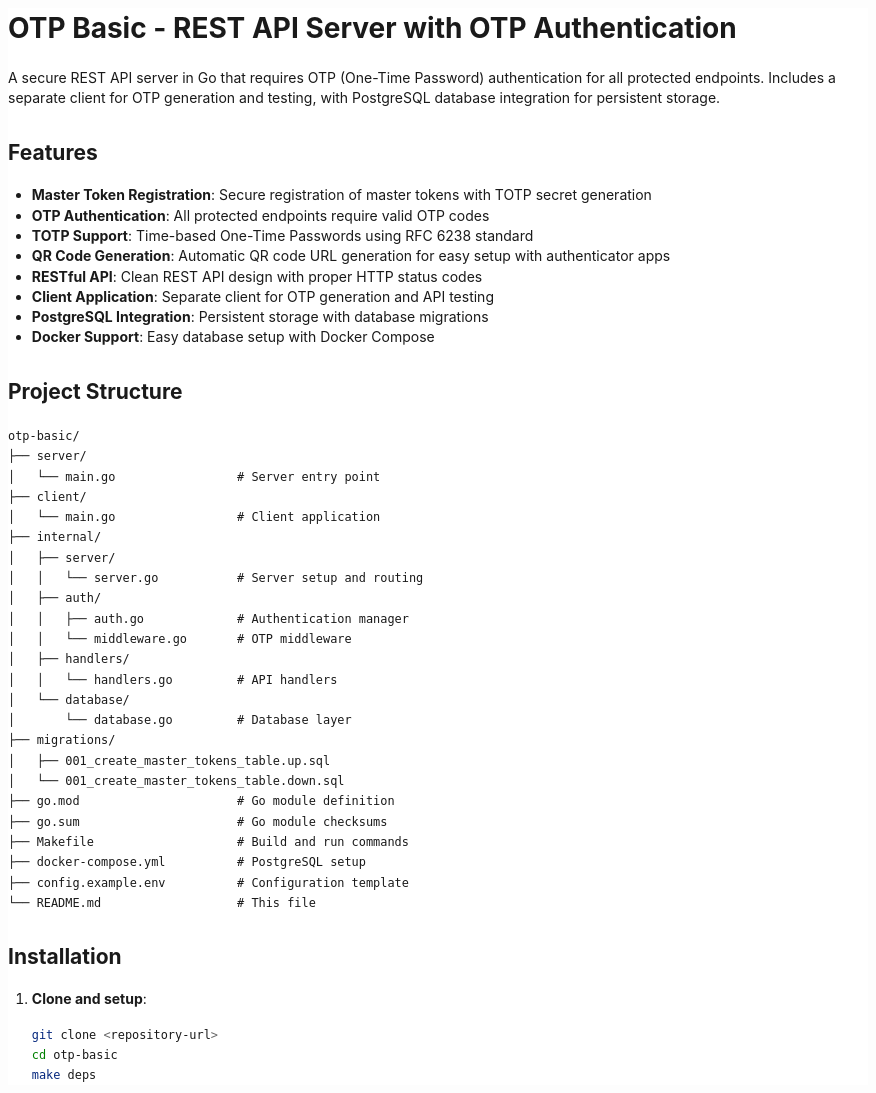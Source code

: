# OTP Basic - REST API Server with OTP Authentication

A secure REST API server in Go that requires OTP (One-Time Password) authentication for all protected endpoints. Includes a separate client for OTP generation and testing, with PostgreSQL database integration for persistent storage.

## Features

- **Master Token Registration**: Secure registration of master tokens with TOTP secret generation
- **OTP Authentication**: All protected endpoints require valid OTP codes
- **TOTP Support**: Time-based One-Time Passwords using RFC 6238 standard
- **QR Code Generation**: Automatic QR code URL generation for easy setup with authenticator apps
- **RESTful API**: Clean REST API design with proper HTTP status codes
- **Client Application**: Separate client for OTP generation and API testing
- **PostgreSQL Integration**: Persistent storage with database migrations
- **Docker Support**: Easy database setup with Docker Compose

## Project Structure

```
otp-basic/
├── server/
│   └── main.go                 # Server entry point
├── client/
│   └── main.go                 # Client application
├── internal/
│   ├── server/
│   │   └── server.go           # Server setup and routing
│   ├── auth/
│   │   ├── auth.go             # Authentication manager
│   │   └── middleware.go       # OTP middleware
│   ├── handlers/
│   │   └── handlers.go         # API handlers
│   └── database/
│       └── database.go         # Database layer
├── migrations/
│   ├── 001_create_master_tokens_table.up.sql
│   └── 001_create_master_tokens_table.down.sql
├── go.mod                      # Go module definition
├── go.sum                      # Go module checksums
├── Makefile                    # Build and run commands
├── docker-compose.yml          # PostgreSQL setup
├── config.example.env          # Configuration template
└── README.md                   # This file
```

## Installation

1. **Clone and setup**:
   ```bash
   git clone <repository-url>
   cd otp-basic
   make deps
   ```
